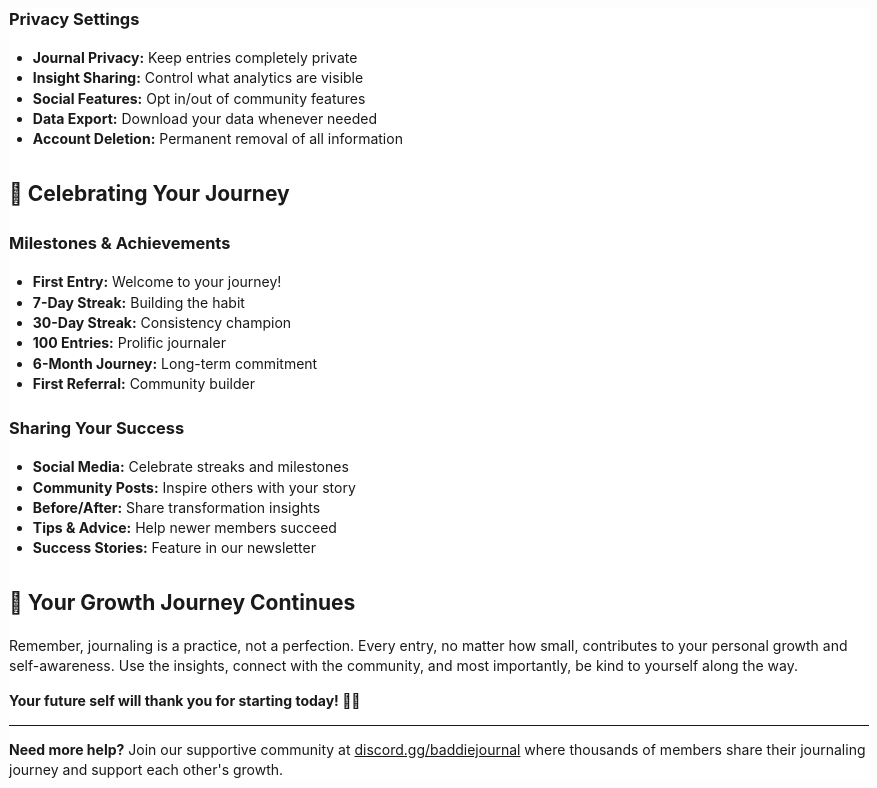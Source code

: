 ### Privacy Settings
- **Journal Privacy:** Keep entries completely private
- **Insight Sharing:** Control what analytics are visible
- **Social Features:** Opt in/out of community features
- **Data Export:** Download your data whenever needed
- **Account Deletion:** Permanent removal of all information

## 🎉 Celebrating Your Journey

### Milestones & Achievements
- **First Entry:** Welcome to your journey!
- **7-Day Streak:** Building the habit
- **30-Day Streak:** Consistency champion
- **100 Entries:** Prolific journaler
- **6-Month Journey:** Long-term commitment
- **First Referral:** Community builder

### Sharing Your Success
- **Social Media:** Celebrate streaks and milestones
- **Community Posts:** Inspire others with your story
- **Before/After:** Share transformation insights
- **Tips & Advice:** Help newer members succeed
- **Success Stories:** Feature in our newsletter

## 🌱 Your Growth Journey Continues

Remember, journaling is a practice, not a perfection. Every entry, no matter how small, contributes to your personal growth and self-awareness. Use the insights, connect with the community, and most importantly, be kind to yourself along the way.

**Your future self will thank you for starting today! 💪✨**

---

**Need more help?** Join our supportive community at [discord.gg/baddiejournal](https://discord.gg/baddiejournal) where thousands of members share their journaling journey and support each other's growth.